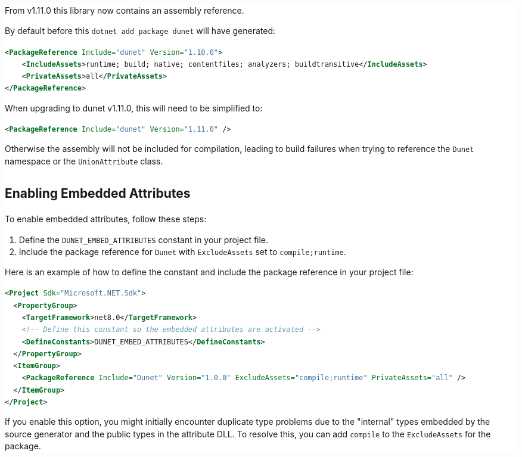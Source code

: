 From v1.11.0 this library now contains an assembly reference.

By default before this `dotnet add package dunet` will have generated:
```xml
<PackageReference Include="dunet" Version="1.10.0">
    <IncludeAssets>runtime; build; native; contentfiles; analyzers; buildtransitive</IncludeAssets>
    <PrivateAssets>all</PrivateAssets>
</PackageReference>
```

When upgrading to dunet v1.11.0, this will need to be simplified to:
```xml
<PackageReference Include="dunet" Version="1.11.0" />
```

Otherwise the assembly will not be included for compilation, leading to build failures when trying to reference
 the `Dunet` namespace or the `UnionAttribute` class.

## Enabling Embedded Attributes

To enable embedded attributes, follow these steps:

1. Define the `DUNET_EMBED_ATTRIBUTES` constant in your project file.
2. Include the package reference for `Dunet` with `ExcludeAssets` set to `compile;runtime`.

Here is an example of how to define the constant and include the package reference in your project file:

```xml
<Project Sdk="Microsoft.NET.Sdk">
  <PropertyGroup>
    <TargetFramework>net8.0</TargetFramework>
    <!-- Define this constant so the embedded attributes are activated -->
    <DefineConstants>DUNET_EMBED_ATTRIBUTES</DefineConstants>
  </PropertyGroup>
  <ItemGroup>
    <PackageReference Include="Dunet" Version="1.0.0" ExcludeAssets="compile;runtime" PrivateAssets="all" />
  </ItemGroup>
</Project>
```

If you enable this option, you might initially encounter duplicate type problems due to the "internal" types embedded by the source generator and the public types in the attribute DLL. To resolve this, you can add `compile` to the `ExcludeAssets` for the package.
